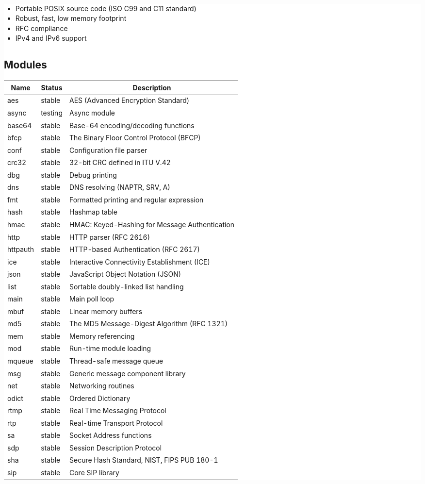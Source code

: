 * Portable POSIX source code (ISO C99 and C11 standard)
* Robust, fast, low memory footprint
* RFC compliance
* IPv4 and IPv6 support


## Modules

| Name     | Status   | Description                                    |
|----------|----------|------------------------------------------------|
| aes      | stable   | AES (Advanced Encryption Standard)             |
| async    | testing  | Async module                                   |
| base64   | stable   | Base-64 encoding/decoding functions            |
| bfcp     | stable   | The Binary Floor Control Protocol (BFCP)       |
| conf     | stable   | Configuration file parser                      |
| crc32    | stable   | 32-bit CRC defined in ITU V.42                 |
| dbg      | stable   | Debug printing                                 |
| dns      | stable   | DNS resolving (NAPTR, SRV, A)                  |
| fmt      | stable   | Formatted printing and regular expression      |
| hash     | stable   | Hashmap table                                  |
| hmac     | stable   | HMAC: Keyed-Hashing for Message Authentication |
| http     | stable   | HTTP parser (RFC 2616)                         |
| httpauth | stable   | HTTP-based Authentication (RFC 2617)           |
| ice      | stable   | Interactive Connectivity Establishment (ICE)   |
| json     | stable   | JavaScript Object Notation (JSON)              |
| list     | stable   | Sortable doubly-linked list handling           |
| main     | stable   | Main poll loop                                 |
| mbuf     | stable   | Linear memory buffers                          |
| md5      | stable   | The MD5 Message-Digest Algorithm (RFC 1321)    |
| mem      | stable   | Memory referencing                             |
| mod      | stable   | Run-time module loading                        |
| mqueue   | stable   | Thread-safe message queue                      |
| msg      | stable   | Generic message component library              |
| net      | stable   | Networking routines                            |
| odict    | stable   | Ordered Dictionary                             |
| rtmp     | stable   | Real Time Messaging Protocol                   |
| rtp      | stable   | Real-time Transport Protocol                   |
| sa       | stable   | Socket Address functions                       |
| sdp      | stable   | Session Description Protocol                   |
| sha      | stable   | Secure Hash Standard, NIST, FIPS PUB 180-1     |
| sip      | stable   | Core SIP library                               |
